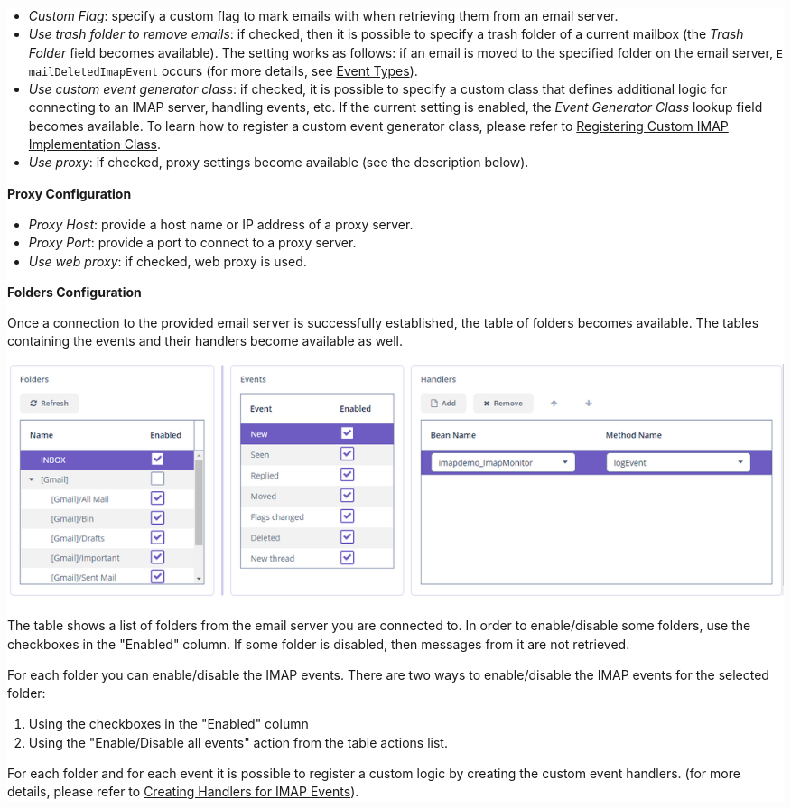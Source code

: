 * *Custom Flag*: specify a custom flag to mark emails with when retrieving them from an email server.
* *Use trash folder to remove emails*: if checked, then it is possible to specify a trash folder of a current mailbox
(the *Trash Folder* field becomes available). The setting works as follows: if an email is moved to the specified folder on
the email server, `EmailDeletedImapEvent` occurs (for more details, see [Event Types](#event-types)).
* *Use custom event generator class*: if checked, it is possible to specify a custom class that defines additional logic
for connecting to an IMAP server, handling events, etc. If the current setting is enabled, the *Event Generator Class*
lookup field becomes available. To learn how to register a custom event generator class, please refer to
[Registering Custom IMAP Implementation Class](#registering-custom-imap-implementation-class).
* *Use proxy*: if checked, proxy settings become available (see the description below).

 **Proxy Configuration**

* *Proxy Host*: provide a host name or IP address of a proxy server.
* *Proxy Port*: provide a port to connect to a proxy server.
* *Use web proxy*: if checked, web proxy is used.

**Folders Configuration**

Once a connection to the provided email server is successfully established, the table of folders becomes available. The tables containing the events and their handlers become available as well. 

![Table of Folders](img/folders.png)

The table shows a list of folders from the email server you are connected to. In order to enable/disable some folders,
use the checkboxes in the "Enabled" column. If some folder is disabled, then messages from it are not retrieved.

For each folder you can enable/disable the IMAP events. There are two ways to enable/disable the IMAP events for the selected folder: 
1. Using the checkboxes in the "Enabled" column
2. Using the "Enable/Disable all events" action from the table actions list.
   
For each folder and for each event it is possible to register a custom logic by creating the custom event handlers.
(for more details, please refer to [Creating Handlers for IMAP Events](#creating-handlers-for-imap-events)).
